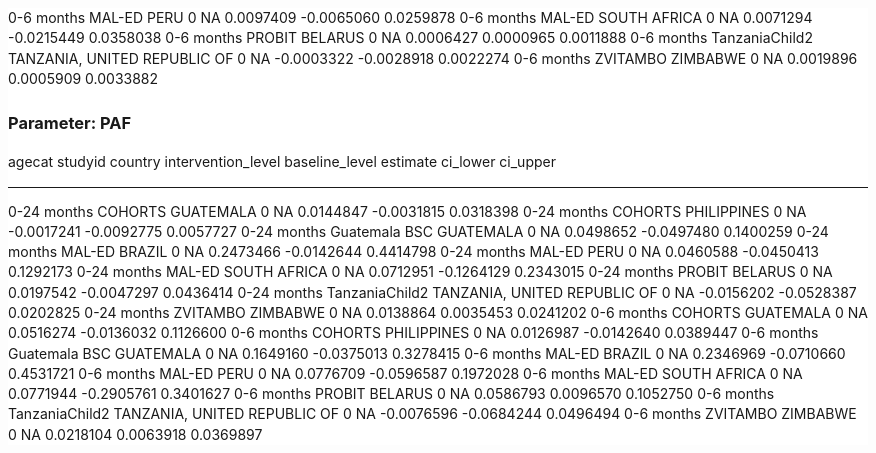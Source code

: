 0-6 months    MAL-ED           PERU                           0                    NA                 0.0097409   -0.0065060   0.0259878
0-6 months    MAL-ED           SOUTH AFRICA                   0                    NA                 0.0071294   -0.0215449   0.0358038
0-6 months    PROBIT           BELARUS                        0                    NA                 0.0006427    0.0000965   0.0011888
0-6 months    TanzaniaChild2   TANZANIA, UNITED REPUBLIC OF   0                    NA                -0.0003322   -0.0028918   0.0022274
0-6 months    ZVITAMBO         ZIMBABWE                       0                    NA                 0.0019896    0.0005909   0.0033882


### Parameter: PAF


agecat        studyid          country                        intervention_level   baseline_level      estimate     ci_lower    ci_upper
------------  ---------------  -----------------------------  -------------------  ---------------  -----------  -----------  ----------
0-24 months   COHORTS          GUATEMALA                      0                    NA                 0.0144847   -0.0031815   0.0318398
0-24 months   COHORTS          PHILIPPINES                    0                    NA                -0.0017241   -0.0092775   0.0057727
0-24 months   Guatemala BSC    GUATEMALA                      0                    NA                 0.0498652   -0.0497480   0.1400259
0-24 months   MAL-ED           BRAZIL                         0                    NA                 0.2473466   -0.0142644   0.4414798
0-24 months   MAL-ED           PERU                           0                    NA                 0.0460588   -0.0450413   0.1292173
0-24 months   MAL-ED           SOUTH AFRICA                   0                    NA                 0.0712951   -0.1264129   0.2343015
0-24 months   PROBIT           BELARUS                        0                    NA                 0.0197542   -0.0047297   0.0436414
0-24 months   TanzaniaChild2   TANZANIA, UNITED REPUBLIC OF   0                    NA                -0.0156202   -0.0528387   0.0202825
0-24 months   ZVITAMBO         ZIMBABWE                       0                    NA                 0.0138864    0.0035453   0.0241202
0-6 months    COHORTS          GUATEMALA                      0                    NA                 0.0516274   -0.0136032   0.1126600
0-6 months    COHORTS          PHILIPPINES                    0                    NA                 0.0126987   -0.0142640   0.0389447
0-6 months    Guatemala BSC    GUATEMALA                      0                    NA                 0.1649160   -0.0375013   0.3278415
0-6 months    MAL-ED           BRAZIL                         0                    NA                 0.2346969   -0.0710660   0.4531721
0-6 months    MAL-ED           PERU                           0                    NA                 0.0776709   -0.0596587   0.1972028
0-6 months    MAL-ED           SOUTH AFRICA                   0                    NA                 0.0771944   -0.2905761   0.3401627
0-6 months    PROBIT           BELARUS                        0                    NA                 0.0586793    0.0096570   0.1052750
0-6 months    TanzaniaChild2   TANZANIA, UNITED REPUBLIC OF   0                    NA                -0.0076596   -0.0684244   0.0496494
0-6 months    ZVITAMBO         ZIMBABWE                       0                    NA                 0.0218104    0.0063918   0.0369897

